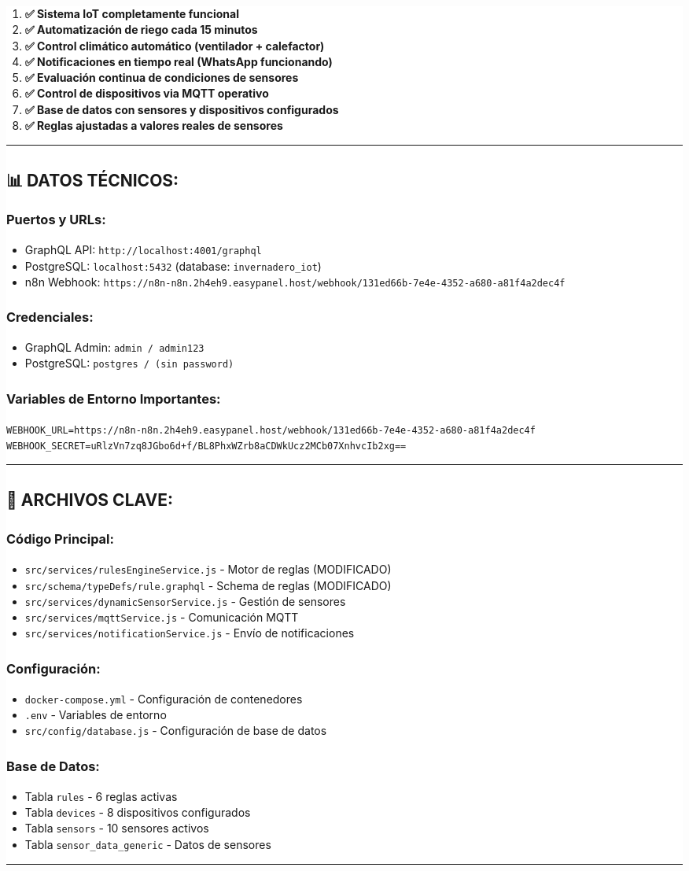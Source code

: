 1. **✅ Sistema IoT completamente funcional**
2. **✅ Automatización de riego cada 15 minutos**
3. **✅ Control climático automático (ventilador + calefactor)**
4. **✅ Notificaciones en tiempo real (WhatsApp funcionando)**
5. **✅ Evaluación continua de condiciones de sensores**
6. **✅ Control de dispositivos via MQTT operativo**
7. **✅ Base de datos con sensores y dispositivos configurados**
8. **✅ Reglas ajustadas a valores reales de sensores**

---

## 📊 **DATOS TÉCNICOS:**

### **Puertos y URLs:**
- GraphQL API: `http://localhost:4001/graphql`
- PostgreSQL: `localhost:5432` (database: `invernadero_iot`)
- n8n Webhook: `https://n8n-n8n.2h4eh9.easypanel.host/webhook/131ed66b-7e4e-4352-a680-a81f4a2dec4f`

### **Credenciales:**
- GraphQL Admin: `admin / admin123`
- PostgreSQL: `postgres / (sin password)`

### **Variables de Entorno Importantes:**
```env
WEBHOOK_URL=https://n8n-n8n.2h4eh9.easypanel.host/webhook/131ed66b-7e4e-4352-a680-a81f4a2dec4f
WEBHOOK_SECRET=uRlzVn7zq8JGbo6d+f/BL8PhxWZrb8aCDWkUcz2MCb07XnhvcIb2xg==
```

---

## 📁 **ARCHIVOS CLAVE:**

### **Código Principal:**
- `src/services/rulesEngineService.js` - Motor de reglas (MODIFICADO)
- `src/schema/typeDefs/rule.graphql` - Schema de reglas (MODIFICADO)
- `src/services/dynamicSensorService.js` - Gestión de sensores
- `src/services/mqttService.js` - Comunicación MQTT
- `src/services/notificationService.js` - Envío de notificaciones

### **Configuración:**
- `docker-compose.yml` - Configuración de contenedores
- `.env` - Variables de entorno
- `src/config/database.js` - Configuración de base de datos

### **Base de Datos:**
- Tabla `rules` - 6 reglas activas
- Tabla `devices` - 8 dispositivos configurados
- Tabla `sensors` - 10 sensores activos
- Tabla `sensor_data_generic` - Datos de sensores

---